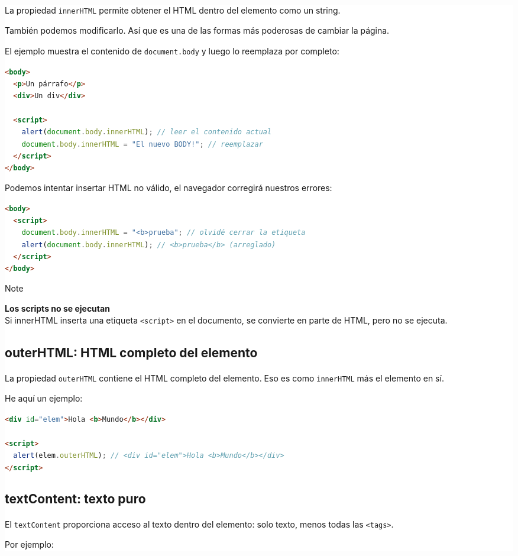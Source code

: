 La propiedad `innerHTML` permite obtener el HTML dentro del elemento como un string.

También podemos modificarlo. Así que es una de las formas más poderosas de cambiar la página.

El ejemplo muestra el contenido de `document.body` y luego lo reemplaza por completo:

```html
<body>
  <p>Un párrafo</p>
  <div>Un div</div>

  <script>
    alert(document.body.innerHTML); // leer el contenido actual
    document.body.innerHTML = "El nuevo BODY!"; // reemplazar
  </script>
</body>
```

Podemos intentar insertar HTML no válido, el navegador corregirá nuestros errores:

```html
<body>
  <script>
    document.body.innerHTML = "<b>prueba"; // olvidé cerrar la etiqueta
    alert(document.body.innerHTML); // <b>prueba</b> (arreglado)
  </script>
</body>
```


> [!NOTE] 
> **Los scripts no se ejecutan**  
> Si innerHTML inserta una etiqueta `<script>` en el documento, se convierte en parte de HTML, pero no se ejecuta.


## outerHTML: HTML completo del elemento

La propiedad `outerHTML` contiene el HTML completo del elemento. Eso es como `innerHTML` más el elemento en sí.

He aquí un ejemplo:

```html
<div id="elem">Hola <b>Mundo</b></div>

<script>
  alert(elem.outerHTML); // <div id="elem">Hola <b>Mundo</b></div>
</script>
```

## textContent: texto puro

El `textContent` proporciona acceso al texto dentro del elemento: solo texto, menos todas las `<tags>`.

Por ejemplo:
